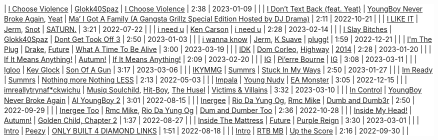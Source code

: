 | [I Choose Violence](https://open.spotify.com/track/4HiLV59Z9iCaWbbBxRregh) | [Glokk40Spaz](https://open.spotify.com/artist/7p9z8XOXVNeBNvs9EOxX2W) | [I Choose Violence](https://open.spotify.com/album/48UIGbmSKJGDOFniUwOsd1) | 2:38 | 2023-01-09 |  |
| [I Don’t Text Back \(feat\. Yeat\)](https://open.spotify.com/track/6Gh8SC2X9tC1EmgJK6tin0) | [YoungBoy Never Broke Again](https://open.spotify.com/artist/7wlFDEWiM5OoIAt8RSli8b), [Yeat](https://open.spotify.com/artist/3qiHUAX7zY4Qnjx8TNUzVx) | [Ma’ I Got A Family \(A Gangsta Grillz Special Edition Hosted by DJ Drama\)](https://open.spotify.com/album/03uqzSo0gE0j2kXooydtMh) | 2:11 | 2022-10-21 |  |
| [I LIKE IT](https://open.spotify.com/track/5lRWBweszE9cOlXR7AdAKS) | [Jerm](https://open.spotify.com/artist/5JSpdSi1RHQ3KgNovJBJhF), [Snot](https://open.spotify.com/artist/5Z7iMZyRRVN2rv8AiUeDfe) | [SATURN.](https://open.spotify.com/album/1WuDkDW6gq2PwArg6uJPTZ) | 3:21 | 2022-07-22 |  |
| [i need u](https://open.spotify.com/track/2gSPHSdf0vrk2Psxmn8sUn) | [Ken Carson](https://open.spotify.com/artist/3gBZUcNeVumkeeJ19CY2sX) | [i need u](https://open.spotify.com/album/0uSAjejTknuT68AYVrzsmz) | 2:28 | 2023-02-14 |  |
| [I Slay Bitches](https://open.spotify.com/track/5VnSJYbKx5bf26vOFaaVgF) | [Glokk40Spaz](https://open.spotify.com/artist/7p9z8XOXVNeBNvs9EOxX2W) | [Dont Get Took Off 3](https://open.spotify.com/album/3x2ZDCI5fNsZRsLS7H73gq) | 2:50 | 2023-01-03 |  |
| [i wanna know](https://open.spotify.com/track/2YgvTYJbzUDR1FUXejWGiu) | [Jerm](https://open.spotify.com/artist/5JSpdSi1RHQ3KgNovJBJhF), [K Suave](https://open.spotify.com/artist/5quPjryJ2Pn2qmiPAbGtbz) | [plugg!](https://open.spotify.com/album/0vLpff8oFPiZxqBOxbGsEV) | 1:59 | 2022-12-21 |  |
| [I'm The Plug](https://open.spotify.com/track/6bqtKURdSWkInAJHDkuaL0) | [Drake](https://open.spotify.com/artist/3TVXtAsR1Inumwj472S9r4), [Future](https://open.spotify.com/artist/1RyvyyTE3xzB2ZywiAwp0i) | [What A Time To Be Alive](https://open.spotify.com/album/1ozpmkWcCHwsQ4QTnxOOdT) | 3:00 | 2023-03-19 |  |
| [IDK](https://open.spotify.com/track/3okt3nuNT8pNPzxuUeDrvL) | [Dom Corleo](https://open.spotify.com/artist/6nFBSlEb2tkIOH3YtIIw6F), [Highway](https://open.spotify.com/artist/3ipYF6lYiU7lmIb5k3JGej) | [2014](https://open.spotify.com/album/2tf3aF0klfrWgl9x60waZ6) | 2:28 | 2023-01-20 |  |
| [If It Means Anything!](https://open.spotify.com/track/5Y8mZp8WevMgxRqc2uyJsS) | [Autumn!](https://open.spotify.com/artist/5delTPpDAtBDsjk60f5xnt) | [If It Means Anything!](https://open.spotify.com/album/37MZEYFZ622doZCLUxKVh4) | 2:09 | 2023-02-20 |  |
| [IG](https://open.spotify.com/track/5e1SWZlh4fcOA1t2QB5QXG) | [Pi’erre Bourne](https://open.spotify.com/artist/3x3jSlhyv5CiCZDZlaTq0M) | [IG](https://open.spotify.com/album/1VhKVzWNxkU2a5A5Saip2e) | 3:08 | 2023-03-11 |  |
| [Igloo](https://open.spotify.com/track/1K0otsAQ9l0HZlAC8PHnQ0) | [Key Glock](https://open.spotify.com/artist/0RESbWvOMyua0yuyVrztJ5) | [Son Of A Gun](https://open.spotify.com/album/14QMSPjwCAdA2qr6rKUXSs) | 3:17 | 2023-03-06 |  |
| [IKYMMG](https://open.spotify.com/track/5VZEJToLT00Hzh6lp6OS98) | [Summrs](https://open.spotify.com/artist/5L15t6I0PQS9SBXbiklPEN) | [Stuck In My Ways](https://open.spotify.com/album/7k5bmAoPq33iRid9vvK4aQ) | 2:50 | 2023-01-27 |  |
| [Im Ready](https://open.spotify.com/track/0b7bWXWTXGasUQKBjNdDJH) | [Summrs](https://open.spotify.com/artist/5L15t6I0PQS9SBXbiklPEN) | [Nothing more Nothing LESS](https://open.spotify.com/album/0oQ0ObULWWC4LItIkL9hM0) | 2:13 | 2022-05-03 |  |
| [Impala](https://open.spotify.com/track/7EgThh6AbBM6nWs4XOPx2T) | [Young Nudy](https://open.spotify.com/artist/5yPzzu25VzEk8qrGTLIrE1) | [EA Monster](https://open.spotify.com/album/3yXJ8SlRNl2epdhlQCaewE) | 3:05 | 2022-12-15 |  |
| [imreallytrynaf\*ckwichu](https://open.spotify.com/track/6dPPmvsoMacSlVCSfNC2mk) | [Musiq Soulchild](https://open.spotify.com/artist/3UVRliakQfa1pMWIsNuiZ8), [Hit\-Boy](https://open.spotify.com/artist/6q3p11nP1p80Ey6LrOOSed), [The Husel](https://open.spotify.com/artist/4mRwHKm2edtTqp0NXoQ1aC) | [Victims & Villains](https://open.spotify.com/album/75gfDhxXd2V3SbWZUYhGia) | 3:32 | 2023-03-10 |  |
| [In Control](https://open.spotify.com/track/5IdAcHb4cwtexqMlOojWhR) | [YoungBoy Never Broke Again](https://open.spotify.com/artist/7wlFDEWiM5OoIAt8RSli8b) | [AI YoungBoy 2](https://open.spotify.com/album/1nzUj7VkiaytMmf2KrhK2L) | 3:01 | 2022-08-15 |  |
| [Inergee](https://open.spotify.com/track/3UJiZWtjt7Ifj557nU8awJ) | [Rio Da Yung Og](https://open.spotify.com/artist/6O1vRHWVGKJTnWuJmItnsx), [Rmc Mike](https://open.spotify.com/artist/1j9595o6FMO4iLwci19nvo) | [Dumb and Dumb3r](https://open.spotify.com/album/6WYfNdcfLHoI37nwA3dLdG) | 2:50 | 2022-09-29 |  |
| [Inergee Too](https://open.spotify.com/track/7pZZmGHmmwnUL29KHGxVaK) | [Rmc Mike](https://open.spotify.com/artist/1j9595o6FMO4iLwci19nvo), [Rio Da Yung Og](https://open.spotify.com/artist/6O1vRHWVGKJTnWuJmItnsx) | [Dum and Dumber Too](https://open.spotify.com/album/36t3hvr9NDOKn6y3NVBAlu) | 2:36 | 2022-10-28 |  |
| [Inside My Head!](https://open.spotify.com/track/0TapjhV7ADxz1FEk5VDlyF) | [Autumn!](https://open.spotify.com/artist/5delTPpDAtBDsjk60f5xnt) | [Golden Child, Chapter 2](https://open.spotify.com/album/5QohyYxe1zRYpTmkWJTNYb) | 1:37 | 2022-08-27 |  |
| [Inside The Mattress](https://open.spotify.com/track/2jLE3ZvaEZ3IeQ9gIkl2oT) | [Future](https://open.spotify.com/artist/1RyvyyTE3xzB2ZywiAwp0i) | [Purple Reign](https://open.spotify.com/album/76G83osdQ4whezYjnYwwq2) | 3:30 | 2023-03-01 |  |
| [Intro](https://open.spotify.com/track/6unRl88GuLmoZTUwkffkIA) | [Peezy](https://open.spotify.com/artist/6lOaHNmL3l3hKDGNf0egfs) | [ONLY BUILT 4 DIAMOND LINKS](https://open.spotify.com/album/3s4uzffoGode9dbtELaVEp) | 1:51 | 2022-08-18 |  |
| [Intro](https://open.spotify.com/track/22yTSaGkqjJj54MkiCNYOX) | [RTB MB](https://open.spotify.com/artist/6MchyBkv0DmhCIP7kBLx5o) | [Up the Score](https://open.spotify.com/album/0qVNSAy5oED9dQvIvIWZmG) | 2:16 | 2022-09-30 |  |